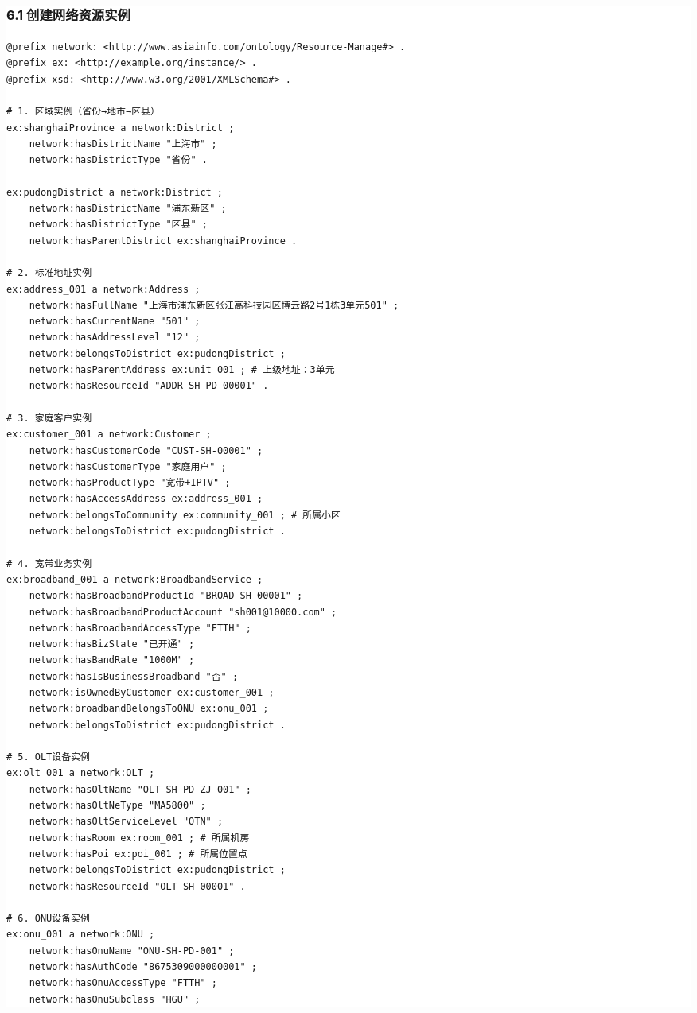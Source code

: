 ### 6.1 创建网络资源实例

```turtle
@prefix network: <http://www.asiainfo.com/ontology/Resource-Manage#> .
@prefix ex: <http://example.org/instance/> .
@prefix xsd: <http://www.w3.org/2001/XMLSchema#> .

# 1. 区域实例（省份→地市→区县）
ex:shanghaiProvince a network:District ;
    network:hasDistrictName "上海市" ;
    network:hasDistrictType "省份" .

ex:pudongDistrict a network:District ;
    network:hasDistrictName "浦东新区" ;
    network:hasDistrictType "区县" ;
    network:hasParentDistrict ex:shanghaiProvince .

# 2. 标准地址实例
ex:address_001 a network:Address ;
    network:hasFullName "上海市浦东新区张江高科技园区博云路2号1栋3单元501" ;
    network:hasCurrentName "501" ;
    network:hasAddressLevel "12" ;
    network:belongsToDistrict ex:pudongDistrict ;
    network:hasParentAddress ex:unit_001 ; # 上级地址：3单元
    network:hasResourceId "ADDR-SH-PD-00001" .

# 3. 家庭客户实例
ex:customer_001 a network:Customer ;
    network:hasCustomerCode "CUST-SH-00001" ;
    network:hasCustomerType "家庭用户" ;
    network:hasProductType "宽带+IPTV" ;
    network:hasAccessAddress ex:address_001 ;
    network:belongsToCommunity ex:community_001 ; # 所属小区
    network:belongsToDistrict ex:pudongDistrict .

# 4. 宽带业务实例
ex:broadband_001 a network:BroadbandService ;
    network:hasBroadbandProductId "BROAD-SH-00001" ;
    network:hasBroadbandProductAccount "sh001@10000.com" ;
    network:hasBroadbandAccessType "FTTH" ;
    network:hasBizState "已开通" ;
    network:hasBandRate "1000M" ;
    network:hasIsBusinessBroadband "否" ;
    network:isOwnedByCustomer ex:customer_001 ;
    network:broadbandBelongsToONU ex:onu_001 ;
    network:belongsToDistrict ex:pudongDistrict .

# 5. OLT设备实例
ex:olt_001 a network:OLT ;
    network:hasOltName "OLT-SH-PD-ZJ-001" ;
    network:hasOltNeType "MA5800" ;
    network:hasOltServiceLevel "OTN" ;
    network:hasRoom ex:room_001 ; # 所属机房
    network:hasPoi ex:poi_001 ; # 所属位置点
    network:belongsToDistrict ex:pudongDistrict ;
    network:hasResourceId "OLT-SH-00001" .

# 6. ONU设备实例
ex:onu_001 a network:ONU ;
    network:hasOnuName "ONU-SH-PD-001" ;
    network:hasAuthCode "8675309000000001" ;
    network:hasOnuAccessType "FTTH" ;
    network:hasOnuSubclass "HGU" ;
```